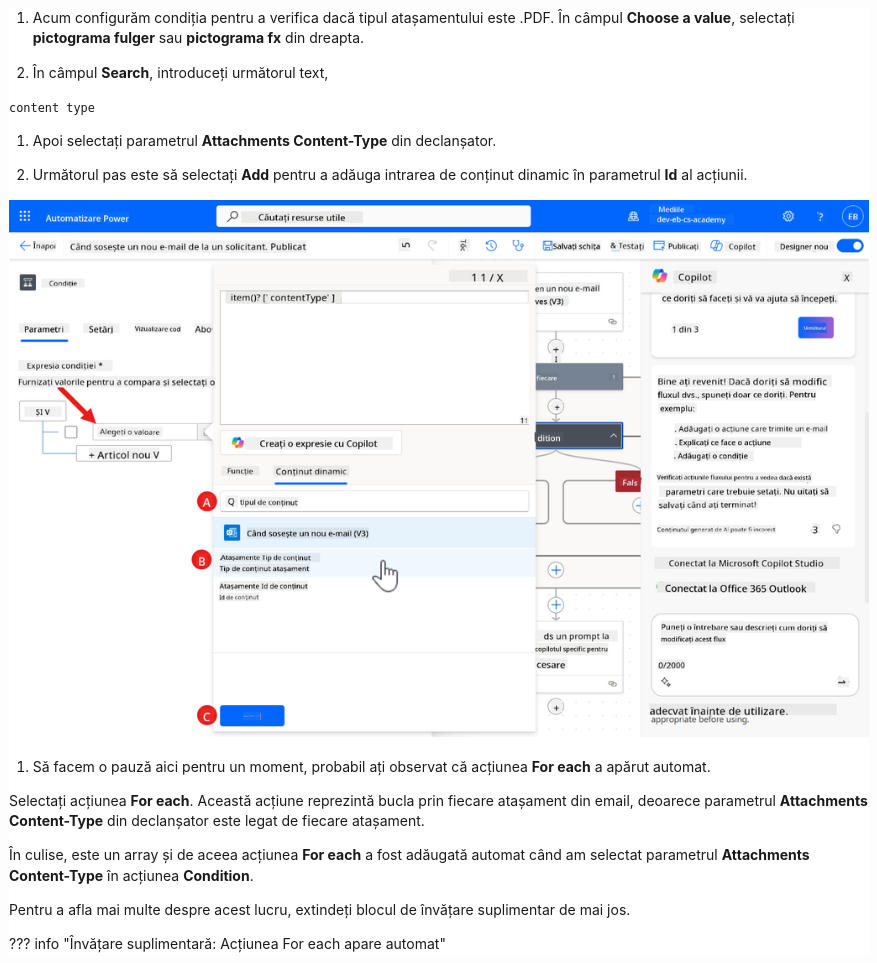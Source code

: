 1. Acum configurăm condiția pentru a verifica dacă tipul atașamentului este .PDF. În câmpul **Choose a value**, selectați **pictograma fulger** sau **pictograma fx** din dreapta.

1. În câmpul **Search**, introduceți următorul text,

```text
content type
```

1. Apoi selectați parametrul **Attachments Content-Type** din declanșator.

1. Următorul pas este să selectați **Add** pentru a adăuga intrarea de conținut dinamic în parametrul **Id** al acțiunii.

![Configurați acțiunea Condition](../../../../../translated_images/3.1_10_SetDynamicContentValue_V2.23c3d0438146a5ff0d695077e65a3b1c8b230b54c51ded8a099c6e99a948e9ed.ro.png)

1. Să facem o pauză aici pentru un moment, probabil ați observat că acțiunea **For each** a apărut automat.

Selectați acțiunea **For each**. Această acțiune reprezintă bucla prin fiecare atașament din email, deoarece parametrul **Attachments Content-Type** din declanșator este legat de fiecare atașament.

În culise, este un array și de aceea acțiunea **For each** a fost adăugată automat când am selectat parametrul **Attachments Content-Type** în acțiunea **Condition**.

Pentru a afla mai multe despre acest lucru, extindeți blocul de învățare suplimentar de mai jos.

??? info "Învățare suplimentară: Acțiunea For each apare automat"
